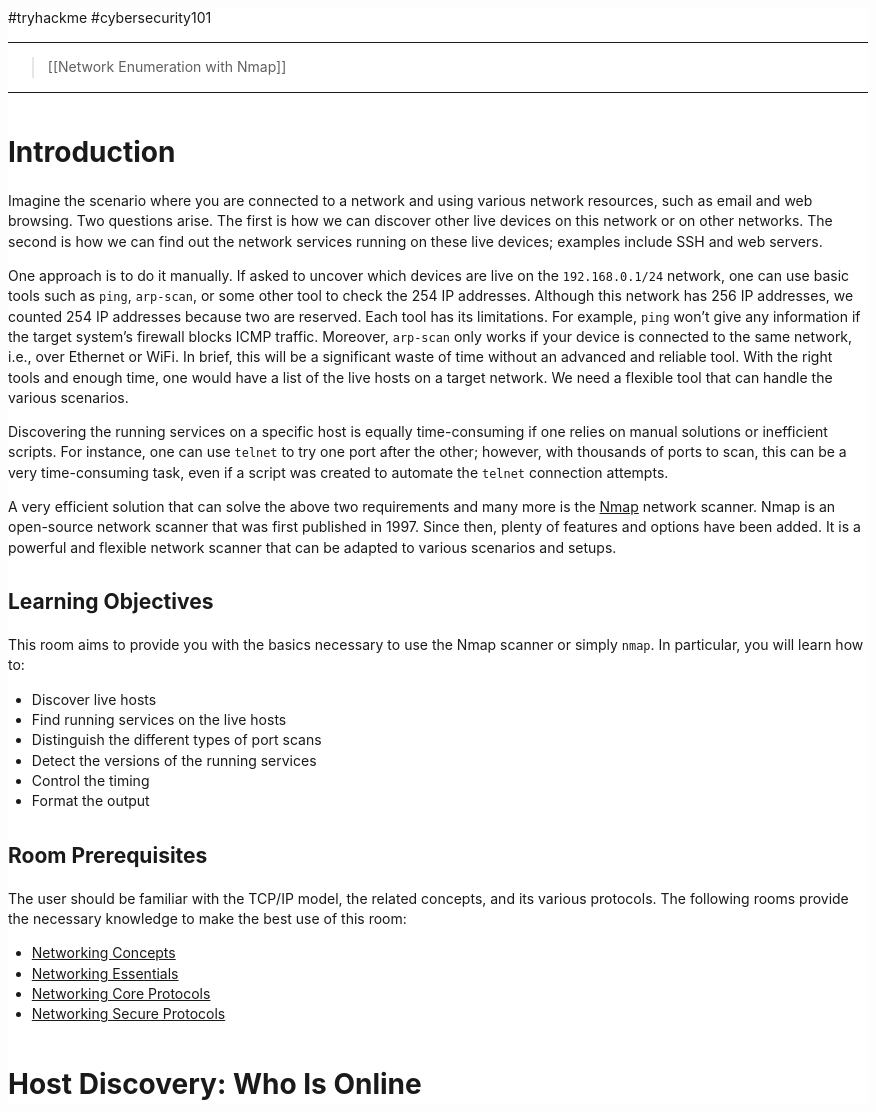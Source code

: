 #tryhackme #cybersecurity101 

---
> [[Network Enumeration with Nmap]]
---
#  Introduction

Imagine the scenario where you are connected to a network and using various network resources, such as email and web browsing. Two questions arise. The first is how we can discover other live devices on this network or on other networks. The second is how we can find out the network services running on these live devices; examples include SSH and web servers.

One approach is to do it manually. If asked to uncover which devices are live on the `192.168.0.1/24` network, one can use basic tools such as `ping`, `arp-scan`, or some other tool to check the 254 IP addresses. Although this network has 256 IP addresses, we counted 254 IP addresses because two are reserved. Each tool has its limitations. For example, `ping` won’t give any information if the target system’s firewall blocks ICMP traffic. Moreover, `arp-scan` only works if your device is connected to the same network, i.e., over Ethernet or WiFi. In brief, this will be a significant waste of time without an advanced and reliable tool. With the right tools and enough time, one would have a list of the live hosts on a target network. We need a flexible tool that can handle the various scenarios.

Discovering the running services on a specific host is equally time-consuming if one relies on manual solutions or inefficient scripts. For instance, one can use `telnet` to try one port after the other; however, with thousands of ports to scan, this can be a very time-consuming task, even if a script was created to automate the `telnet` connection attempts.

A very efficient solution that can solve the above two requirements and many more is the [Nmap](https://nmap.org/) network scanner. Nmap is an open-source network scanner that was first published in 1997. Since then, plenty of features and options have been added. It is a powerful and flexible network scanner that can be adapted to various scenarios and setups.
## Learning Objectives

This room aims to provide you with the basics necessary to use the Nmap scanner or simply `nmap`. In particular, you will learn how to:

- Discover live hosts
- Find running services on the live hosts
- Distinguish the different types of port scans
- Detect the versions of the running services
- Control the timing
- Format the output
## Room Prerequisites

The user should be familiar with the TCP/IP model, the related concepts, and its various protocols. The following rooms provide the necessary knowledge to make the best use of this room:

- [Networking Concepts](https://tryhackme.com/r/room/networkingconcepts)
- [Networking Essentials](https://tryhackme.com/r/room/networkingessentials)
- [Networking Core Protocols](https://tryhackme.com/r/room/networkingcoreprotocols)
- [Networking Secure Protocols](https://tryhackme.com/r/room/networkingsecureprotocols)
# Host Discovery: Who Is Online
